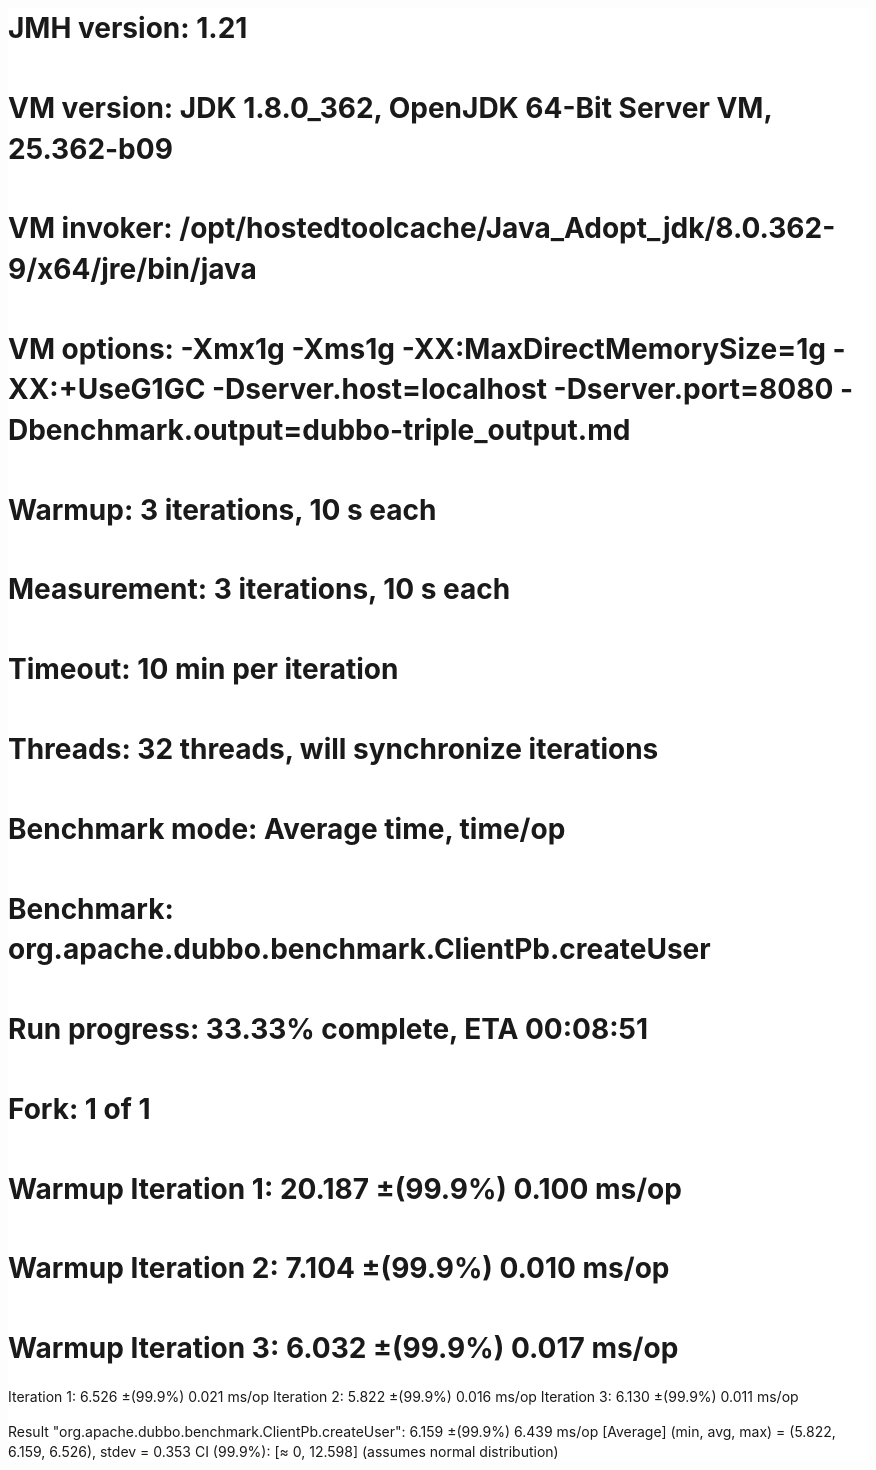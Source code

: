 
# JMH version: 1.21
# VM version: JDK 1.8.0_362, OpenJDK 64-Bit Server VM, 25.362-b09
# VM invoker: /opt/hostedtoolcache/Java_Adopt_jdk/8.0.362-9/x64/jre/bin/java
# VM options: -Xmx1g -Xms1g -XX:MaxDirectMemorySize=1g -XX:+UseG1GC -Dserver.host=localhost -Dserver.port=8080 -Dbenchmark.output=dubbo-triple_output.md
# Warmup: 3 iterations, 10 s each
# Measurement: 3 iterations, 10 s each
# Timeout: 10 min per iteration
# Threads: 32 threads, will synchronize iterations
# Benchmark mode: Average time, time/op
# Benchmark: org.apache.dubbo.benchmark.ClientPb.createUser

# Run progress: 33.33% complete, ETA 00:08:51
# Fork: 1 of 1
# Warmup Iteration   1: 20.187 ±(99.9%) 0.100 ms/op
# Warmup Iteration   2: 7.104 ±(99.9%) 0.010 ms/op
# Warmup Iteration   3: 6.032 ±(99.9%) 0.017 ms/op
Iteration   1: 6.526 ±(99.9%) 0.021 ms/op
Iteration   2: 5.822 ±(99.9%) 0.016 ms/op
Iteration   3: 6.130 ±(99.9%) 0.011 ms/op


Result "org.apache.dubbo.benchmark.ClientPb.createUser":
  6.159 ±(99.9%) 6.439 ms/op [Average]
  (min, avg, max) = (5.822, 6.159, 6.526), stdev = 0.353
  CI (99.9%): [≈ 0, 12.598] (assumes normal distribution)
